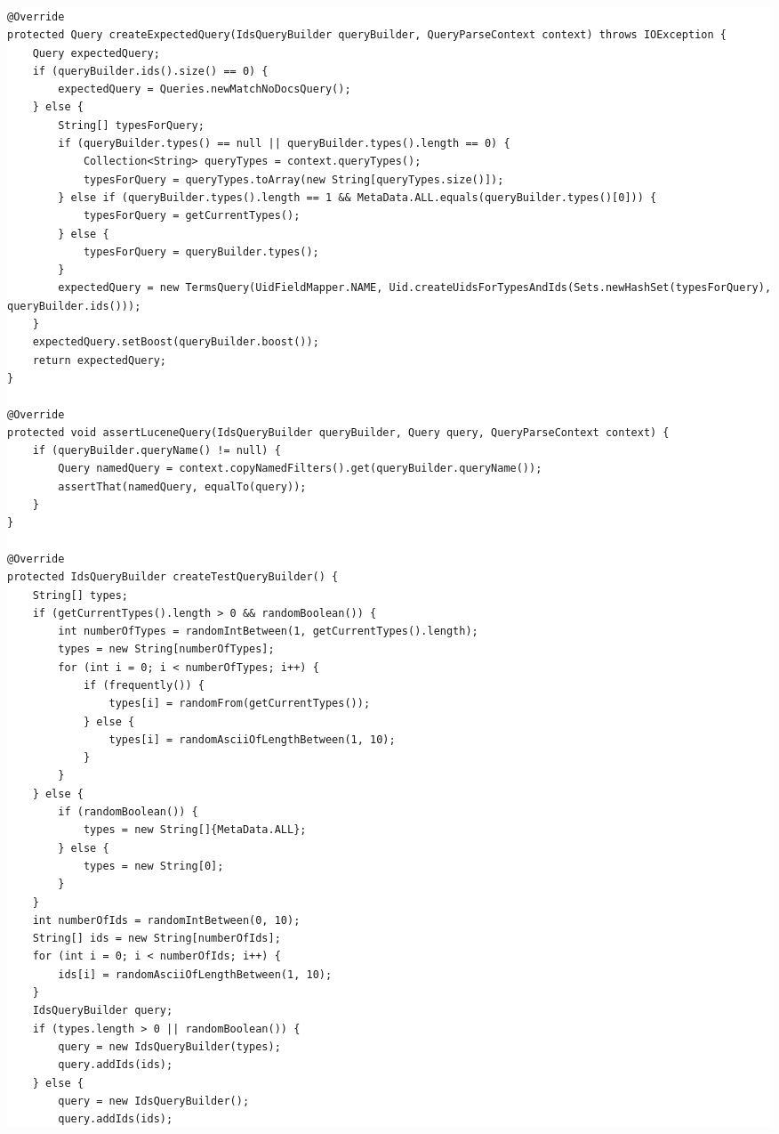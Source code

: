     @Override
    protected Query createExpectedQuery(IdsQueryBuilder queryBuilder, QueryParseContext context) throws IOException {
        Query expectedQuery;
        if (queryBuilder.ids().size() == 0) {
            expectedQuery = Queries.newMatchNoDocsQuery();
        } else {
            String[] typesForQuery;
            if (queryBuilder.types() == null || queryBuilder.types().length == 0) {
                Collection<String> queryTypes = context.queryTypes();
                typesForQuery = queryTypes.toArray(new String[queryTypes.size()]);
            } else if (queryBuilder.types().length == 1 && MetaData.ALL.equals(queryBuilder.types()[0])) {
                typesForQuery = getCurrentTypes();
            } else {
                typesForQuery = queryBuilder.types();
            }
            expectedQuery = new TermsQuery(UidFieldMapper.NAME, Uid.createUidsForTypesAndIds(Sets.newHashSet(typesForQuery), queryBuilder.ids()));
        }
        expectedQuery.setBoost(queryBuilder.boost());
        return expectedQuery;
    }

    @Override
    protected void assertLuceneQuery(IdsQueryBuilder queryBuilder, Query query, QueryParseContext context) {
        if (queryBuilder.queryName() != null) {
            Query namedQuery = context.copyNamedFilters().get(queryBuilder.queryName());
            assertThat(namedQuery, equalTo(query));
        }
    }

    @Override
    protected IdsQueryBuilder createTestQueryBuilder() {
        String[] types;
        if (getCurrentTypes().length > 0 && randomBoolean()) {
            int numberOfTypes = randomIntBetween(1, getCurrentTypes().length);
            types = new String[numberOfTypes];
            for (int i = 0; i < numberOfTypes; i++) {
                if (frequently()) {
                    types[i] = randomFrom(getCurrentTypes());
                } else {
                    types[i] = randomAsciiOfLengthBetween(1, 10);
                }
            }
        } else {
            if (randomBoolean()) {
                types = new String[]{MetaData.ALL};
            } else {
                types = new String[0];
            }
        }
        int numberOfIds = randomIntBetween(0, 10);
        String[] ids = new String[numberOfIds];
        for (int i = 0; i < numberOfIds; i++) {
            ids[i] = randomAsciiOfLengthBetween(1, 10);
        }
        IdsQueryBuilder query;
        if (types.length > 0 || randomBoolean()) {
            query = new IdsQueryBuilder(types);
            query.addIds(ids);
        } else {
            query = new IdsQueryBuilder();
            query.addIds(ids);